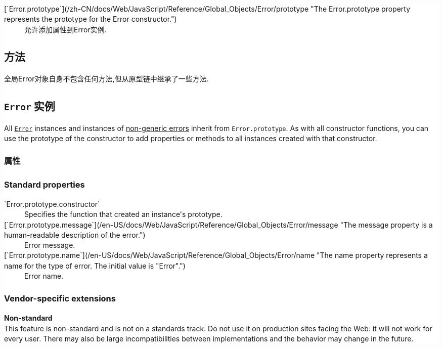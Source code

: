 <dt>[`Error.prototype`](/zh-CN/docs/Web/JavaScript/Reference/Global_Objects/Error/prototype "The Error.prototype property represents the prototype for the Error constructor.")</dt>

<dd>允许添加属性到Error实例.</dd>

</dl>

## 方法

全局Error对象自身不包含任何方法,但从原型链中继承了一些方法.

## `Error` 实例

<div>

All [`Error`](/en-US/docs/Web/JavaScript/Reference/Global_Objects/Error "The Error constructor creates an error object. Instances of Error objects are thrown when runtime errors occur. The Error object can also be used as a base objects for user-defined exceptions. See below for standard built-in error types.") instances and instances of [non-generic errors](/en-US/docs/Web/JavaScript/Reference/Global_Objects/Error#Error_types "The Error constructor creates an error object. Instances of Error objects are thrown when runtime errors occur. The Error object can also be used as a base objects for user-defined exceptions. See below for standard built-in error types.") inherit from `Error.prototype`. As with all constructor functions, you can use the prototype of the constructor to add properties or methods to all instances created with that constructor.

### 属性

### Standard properties

<dl>

<dt>`Error.prototype.constructor`</dt>

<dd>Specifies the function that created an instance's prototype.</dd>

<dt>[`Error.prototype.message`](/en-US/docs/Web/JavaScript/Reference/Global_Objects/Error/message "The message property is a human-readable description of the error.")</dt>

<dd>Error message.</dd>

<dt>[`Error.prototype.name`](/en-US/docs/Web/JavaScript/Reference/Global_Objects/Error/name "The name property represents a name for the type of error. The initial value is "Error".")</dt>

<dd>Error name.</dd>

</dl>

### Vendor-specific extensions

<div>

<div class="overheadIndicator nonStandard nonStandardHeader">

**<span title="This API has not been standardized."></span>Non-standard**  
This feature is non-standard and is not on a standards track. Do not use it on production sites facing the Web: it will not work for every user. There may also be large incompatibilities between implementations and the behavior may change in the future.

